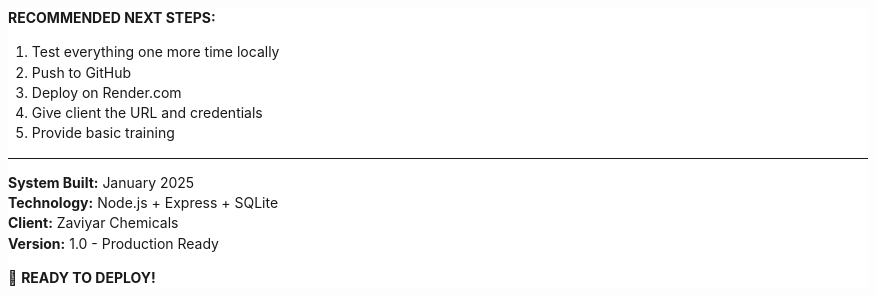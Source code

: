 **RECOMMENDED NEXT STEPS:**
1. Test everything one more time locally
2. Push to GitHub
3. Deploy on Render.com
4. Give client the URL and credentials
5. Provide basic training

---

**System Built:** January 2025  
**Technology:** Node.js + Express + SQLite  
**Client:** Zaviyar Chemicals  
**Version:** 1.0 - Production Ready  

🚀 **READY TO DEPLOY!**


